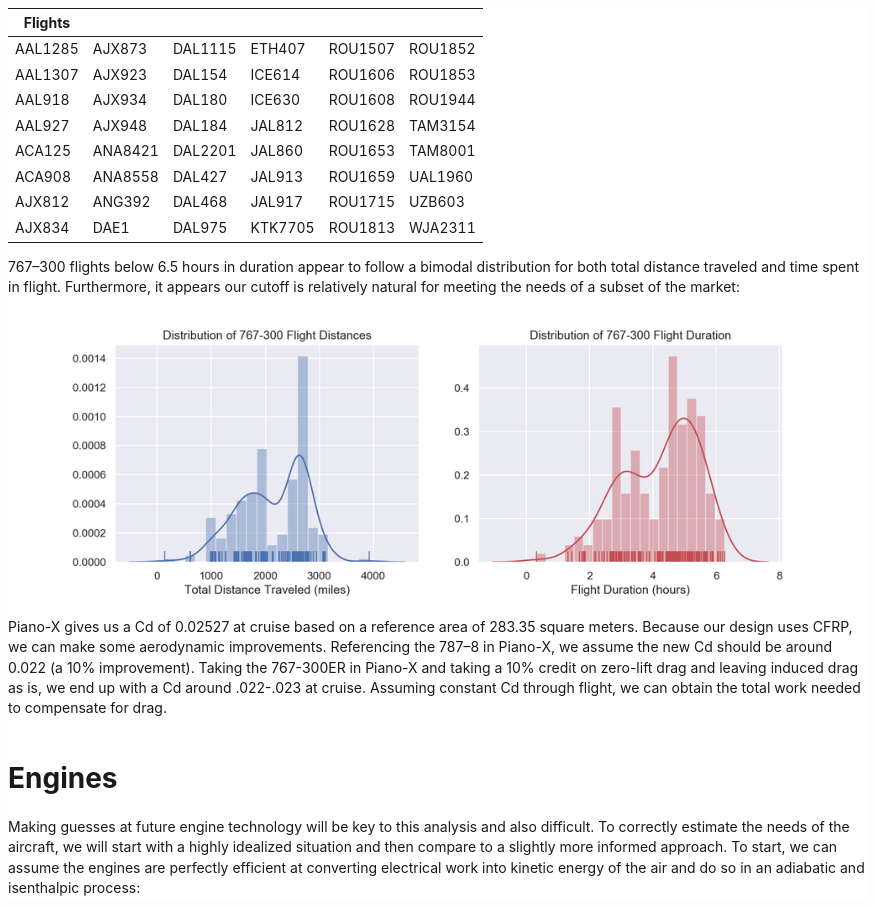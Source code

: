 | Flights |         |         |         |         |         |
|---------|---------|---------|---------|---------|---------|
| AAL1285 | AJX873  | DAL1115 | ETH407  | ROU1507 | ROU1852 |
| AAL1307 | AJX923  | DAL154  | ICE614  | ROU1606 | ROU1853 |
| AAL918  | AJX934  | DAL180  | ICE630  | ROU1608 | ROU1944 |
| AAL927  | AJX948  | DAL184  | JAL812  | ROU1628 | TAM3154 |
| ACA125  | ANA8421 | DAL2201 | JAL860  | ROU1653 | TAM8001 |
| ACA908  | ANA8558 | DAL427  | JAL913  | ROU1659 | UAL1960 |
| AJX812  | ANG392  | DAL468  | JAL917  | ROU1715 | UZB603  |
| AJX834  | DAE1    | DAL975  | KTK7705 | ROU1813 | WJA2311 |

767–300 flights below 6.5 hours in duration appear to follow a bimodal distribution for both total distance traveled and time spent in flight.
Furthermore, it appears our cutoff is relatively natural for meeting the needs of a subset of the market:

![Flight Distributions](/images/767e/FlightDistributions.png)

Piano-X gives us a Cd of 0.02527 at cruise based on a reference area of 283.35 square meters.
Because our design uses CFRP, we can make some aerodynamic improvements.
Referencing the 787–8 in Piano-X, we assume the new Cd should be around 0.022 (a 10% improvement).
Taking the 767-300ER in Piano-X and taking a 10% credit on zero-lift drag and leaving induced drag as is, we end up with a Cd around .022-.023 at cruise.
Assuming constant Cd through flight, we can obtain the total work needed to compensate for drag.

# Engines

Making guesses at future engine technology will be key to this analysis and also difficult.
To correctly estimate the needs of the aircraft, we will start with a highly idealized situation and then compare to a slightly more informed approach.
To start, we can assume the engines are perfectly efficient at converting electrical work into kinetic energy of the air and do so in an adiabatic and isenthalpic process:
